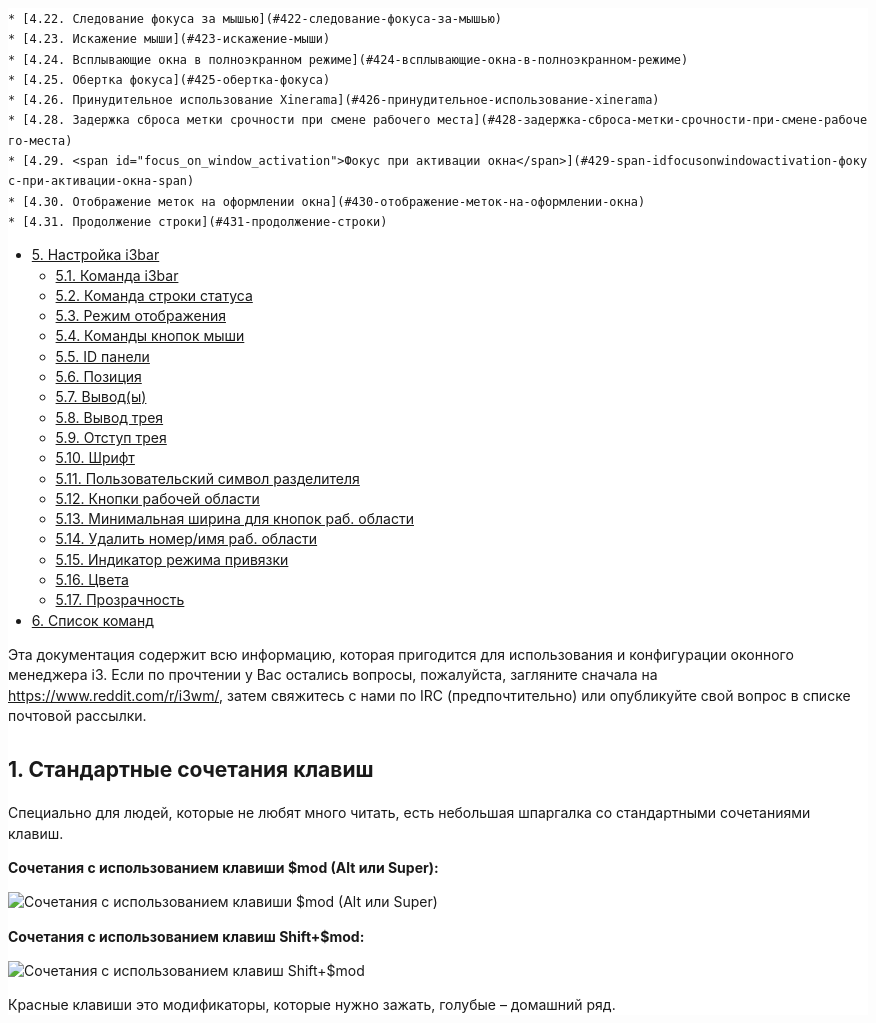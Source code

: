     * [4.22. Следование фокуса за мышью](#422-следование-фокуса-за-мышью)
    * [4.23. Искажение мыши](#423-искажение-мыши)
    * [4.24. Всплывающие окна в полноэкранном режиме](#424-всплывающие-окна-в-полноэкранном-режиме)
    * [4.25. Обертка фокуса](#425-обертка-фокуса)
    * [4.26. Принудительное использование Xinerama](#426-принудительное-использование-xinerama)
    * [4.28. Задержка сброса метки срочности при смене рабочего места](#428-задержка-сброса-метки-срочности-при-смене-рабочего-места)
    * [4.29. <span id="focus_on_window_activation">Фокус при активации окна</span>](#429-span-idfocusonwindowactivation-фокус-при-активации-окна-span)
    * [4.30. Отображение меток на оформлении окна](#430-отображение-меток-на-оформлении-окна)
    * [4.31. Продолжение строки](#431-продолжение-строки)
  * [5. Настройка i3bar](#5-настройка-i3bar)
    * [5.1. Команда i3bar](#51-команда-i3bar)
    * [5.2. Команда строки статуса](#52-команда-строки-статуса)
    * [5.3. Режим отображения](#53-режим-отображения)
    * [5.4. Команды кнопок мыши](#54-команды-кнопок-мыши)
    * [5.5. ID панели](#55-id-панели)
    * [5.6. Позиция](#56-позиция)
    * [5.7. Вывод(ы)](#57-вывод--ы-)
    * [5.8. Вывод трея](#58-вывод-трея)
    * [5.9. Отступ трея](#59-отступ-трея)
    * [5.10. Шрифт](#510-шрифт)
    * [5.11. Пользовательский символ разделителя](#511-пользовательский-символ-разделителя)
    * [5.12. Кнопки рабочей области](#512-кнопки-рабочей-области)
    * [5.13. Минимальная ширина для кнопок раб. области](#513-минимальная-ширина-для-кнопок-раб-области)
    * [5.14. Удалить номер/имя раб. области](#514-удалить-номеримя-раб-области)
    * [5.15. Индикатор режима привязки](#515-индикатор-режима-привязки)
    * [5.16. Цвета](#516-цвета)
    * [5.17. Прозрачность](#517-прозрачность)
  * [6. Список команд](#6-список-команд)



Эта документация содержит всю информацию, которая пригодится для использования и конфигурации оконного менеджера i3. Если по прочтении у Вас остались вопросы, пожалуйста, загляните сначала на https://www.reddit.com/r/i3wm/, затем свяжитесь с нами по IRC (предпочтительно) или опубликуйте свой вопрос в списке почтовой рассылки.

## 1. Стандартные сочетания клавиш

Специально для людей, которые не любят много читать, есть небольшая шпаргалка со стандартными сочетаниями клавиш.

**Сочетания с использованием клавиши $mod (Alt или Super):**

![Сочетания с использованием клавиши $mod (Alt или Super)](https://i3wm.org/docs/keyboard-layer1.png)

**Сочетания с использованием клавиш Shift+$mod:**

![Сочетания с использованием клавиш Shift+$mod](https://i3wm.org/docs/keyboard-layer2.png)

Красные клавиши это модификаторы, которые нужно зажать, голубые – домашний ряд.
